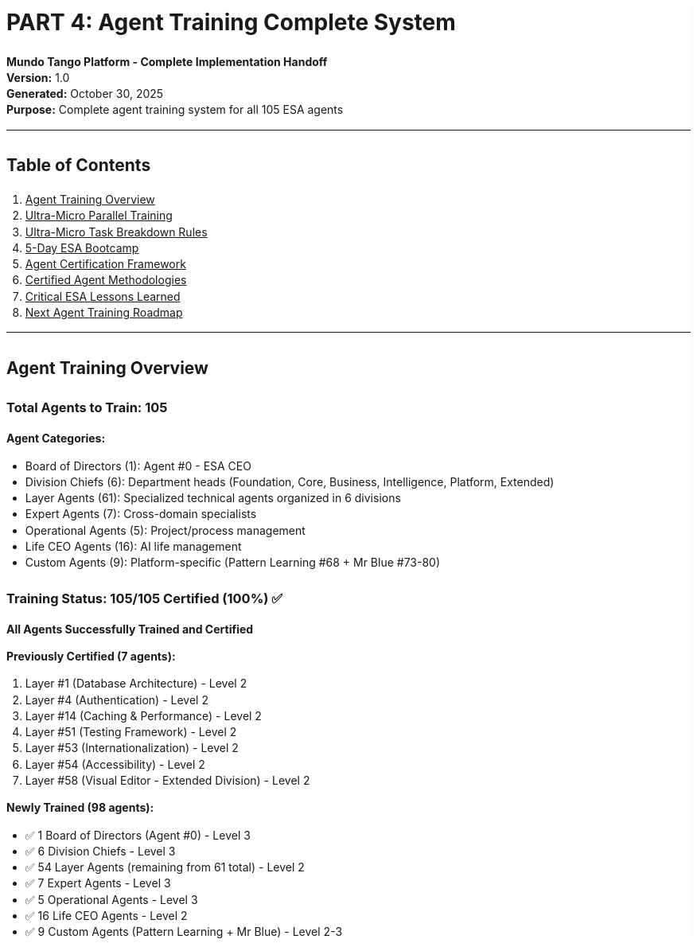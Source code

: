 # PART 4: Agent Training Complete System

**Mundo Tango Platform - Complete Implementation Handoff**  
**Version:** 1.0  
**Generated:** October 30, 2025  
**Purpose:** Complete agent training system for all 105 ESA agents

---

## Table of Contents

1. [Agent Training Overview](#agent-training-overview)
2. [Ultra-Micro Parallel Training](#ultra-micro-parallel-training)
3. [Ultra-Micro Task Breakdown Rules](#ultra-micro-task-breakdown-rules)
4. [5-Day ESA Bootcamp](#5-day-esa-bootcamp)
5. [Agent Certification Framework](#agent-certification-framework)
6. [Certified Agent Methodologies](#certified-agent-methodologies)
7. [Critical ESA Lessons Learned](#critical-esa-lessons-learned)
8. [Next Agent Training Roadmap](#next-agent-training-roadmap)

---

## Agent Training Overview

### Total Agents to Train: 105

**Agent Categories:**
- Board of Directors (1): Agent #0 - ESA CEO
- Division Chiefs (6): Department heads (Foundation, Core, Business, Intelligence, Platform, Extended)
- Layer Agents (61): Specialized technical agents organized in 6 divisions
- Expert Agents (7): Cross-domain specialists
- Operational Agents (5): Project/process management  
- Life CEO Agents (16): AI life management
- Custom Agents (9): Platform-specific (Pattern Learning #68 + Mr Blue #73-80)

### Training Status: 105/105 Certified (100%) ✅

**All Agents Successfully Trained and Certified**

**Previously Certified (7 agents):**
1. Layer #1 (Database Architecture) - Level 2
2. Layer #4 (Authentication) - Level 2
3. Layer #14 (Caching & Performance) - Level 2
4. Layer #51 (Testing Framework) - Level 2
5. Layer #53 (Internationalization) - Level 2
6. Layer #54 (Accessibility) - Level 2
7. Layer #58 (Visual Editor - Extended Division) - Level 2

**Newly Trained (98 agents):**
- ✅ 1 Board of Directors (Agent #0) - Level 3
- ✅ 6 Division Chiefs - Level 3
- ✅ 54 Layer Agents (remaining from 61 total) - Level 2
- ✅ 7 Expert Agents - Level 3
- ✅ 5 Operational Agents - Level 3
- ✅ 16 Life CEO Agents - Level 2
- ✅ 9 Custom Agents (Pattern Learning + Mr Blue) - Level 2-3

